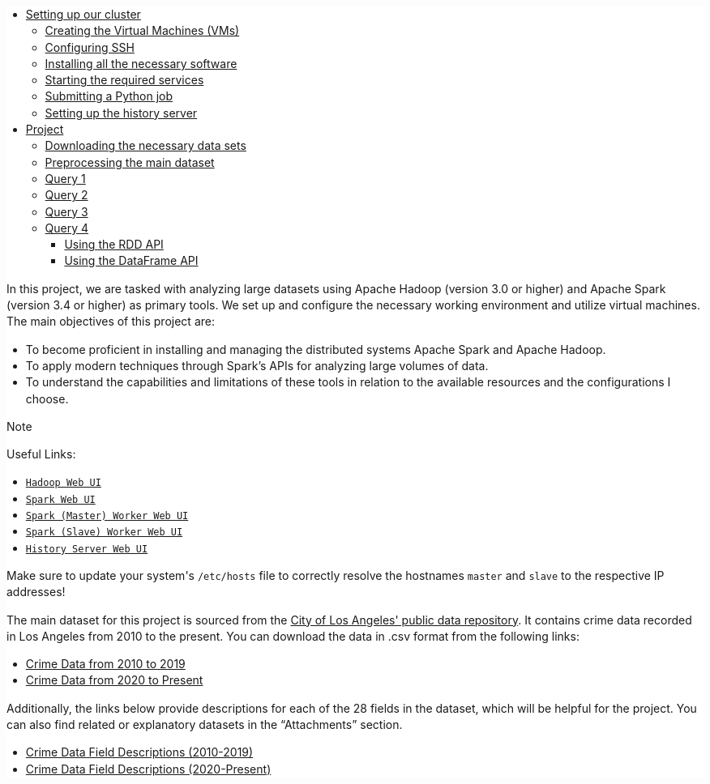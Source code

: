 - [Setting up our cluster](#setting-up-our-cluster)
  - [Creating the Virtual Machines (VMs)](#creating-the-virtual-machines-vms)
  - [Configuring SSH](#configuring-ssh)
  - [Installing all the necessary software](#installing-all-the-necessary-software)
  - [Starting the required services](#starting-the-required-services)
  - [Submitting a Python job](#submitting-a-python-job)
  - [Setting up the history server](#setting-up-the-history-server)
- [Project](#project)
  - [Downloading the necessary data sets](#downloading-the-necessary-data-sets)
  - [Preprocessing the main dataset](#preprocessing-the-main-dataset)
  - [Query 1](#query-1)
  - [Query 2](#query-2)
  - [Query 3](#query-3)
  - [Query 4](#query-4)
    - [Using the RDD API](#using-the-rdd-api)
    - [Using the DataFrame API](#using-the-dataframe-api)

In this project, we are tasked with analyzing large datasets using Apache Hadoop (version 3.0 or higher) and Apache Spark (version 3.4 or higher) as primary tools. We set up and configure the necessary working environment and utilize virtual machines. The main objectives of this project are:

- To become proficient in installing and managing the distributed systems Apache Spark and Apache Hadoop.
- To apply modern techniques through Spark’s APIs for analyzing large volumes of data.
- To understand the capabilities and limitations of these tools in relation to the available resources and the configurations I choose.

> [!NOTE]
> Useful Links:
> - [`Hadoop Web UI`](http://master:9870/dfshealth.html)
> - [`Spark Web UI`](http://master:8080/)
> - [`Spark (Master) Worker Web UI`](http://master:8081/)
> - [`Spark (Slave) Worker Web UI`](http://slave:8081/)
> - [`History Server Web UI`](http://master:18080/)
>
> Make sure to update your system's `/etc/hosts` file to correctly resolve the hostnames `master` and `slave` to the respective IP addresses!

The main dataset for this project is sourced from the [City of Los Angeles' public data repository](https://data.lacity.org/). It contains crime data recorded in Los Angeles from 2010 to the present. You can download the data in .csv format from the following links:

- [Crime Data from 2010 to 2019](https://data.lacity.org/api/views/63jg-8b9z/rows.csv?accessType=DOWNLOAD)
- [Crime Data from 2020 to Present](https://data.lacity.org/api/views/2nrs-mtv8/rows.csv?accessType=DOWNLOAD)

Additionally, the links below provide descriptions for each of the 28 fields in the dataset, which will be helpful for the project. You can also find related or explanatory datasets in the “Attachments” section.

- [Crime Data Field Descriptions (2010-2019)](https://data.lacity.org/Public-Safety/Crime-Data-from-2010-to-2019/63jg-8b9z)
- [Crime Data Field Descriptions (2020-Present)](https://data.lacity.org/Public-Safety/Crime-Data-from-2020-to-Present/2nrs-mtv8)
